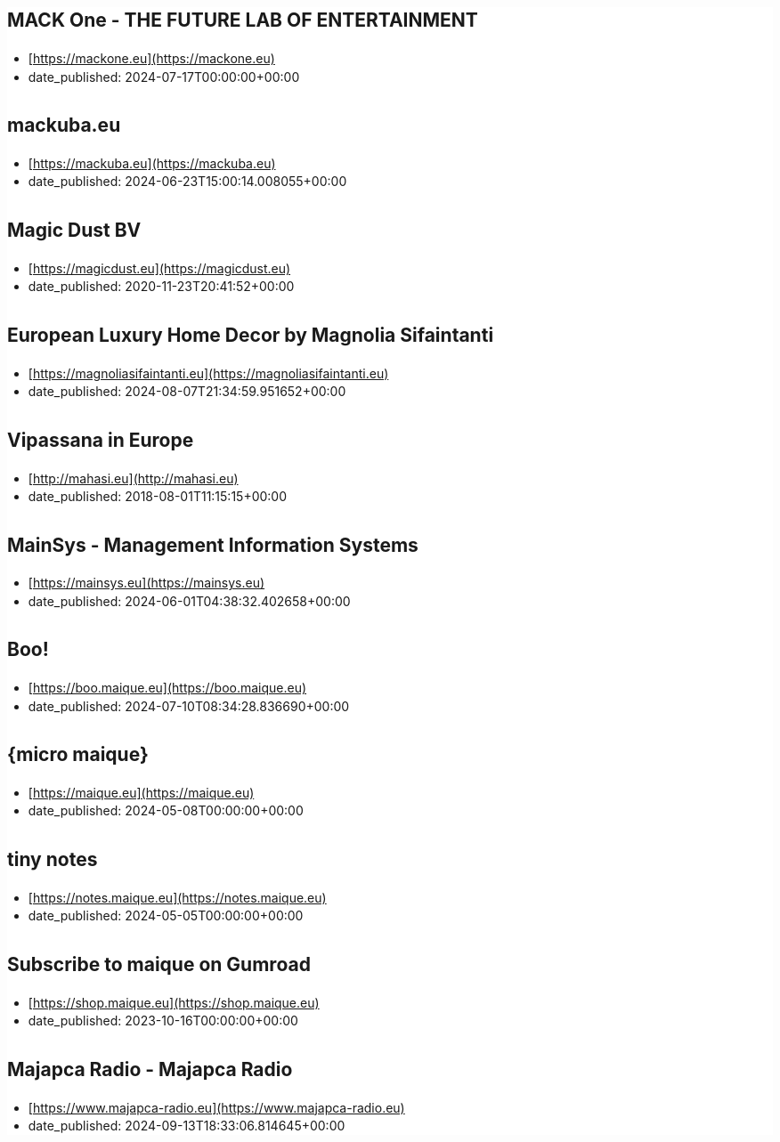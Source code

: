  ## MACK One - THE FUTURE LAB OF ENTERTAINMENT
 - [https://mackone.eu](https://mackone.eu)
 - date_published: 2024-07-17T00:00:00+00:00

 ## mackuba.eu
 - [https://mackuba.eu](https://mackuba.eu)
 - date_published: 2024-06-23T15:00:14.008055+00:00

 ## Magic Dust BV
 - [https://magicdust.eu](https://magicdust.eu)
 - date_published: 2020-11-23T20:41:52+00:00

 ## European Luxury Home Decor by Magnolia Sifaintanti
 - [https://magnoliasifaintanti.eu](https://magnoliasifaintanti.eu)
 - date_published: 2024-08-07T21:34:59.951652+00:00

 ## Vipassana in Europe
 - [http://mahasi.eu](http://mahasi.eu)
 - date_published: 2018-08-01T11:15:15+00:00

 ## MainSys - Management Information Systems
 - [https://mainsys.eu](https://mainsys.eu)
 - date_published: 2024-06-01T04:38:32.402658+00:00

 ## Boo!
 - [https://boo.maique.eu](https://boo.maique.eu)
 - date_published: 2024-07-10T08:34:28.836690+00:00

 ## {micro maique}
 - [https://maique.eu](https://maique.eu)
 - date_published: 2024-05-08T00:00:00+00:00

 ## tiny notes
 - [https://notes.maique.eu](https://notes.maique.eu)
 - date_published: 2024-05-05T00:00:00+00:00

 ## Subscribe to maique on Gumroad
 - [https://shop.maique.eu](https://shop.maique.eu)
 - date_published: 2023-10-16T00:00:00+00:00

 ## Majapca Radio - Majapca Radio
 - [https://www.majapca-radio.eu](https://www.majapca-radio.eu)
 - date_published: 2024-09-13T18:33:06.814645+00:00
